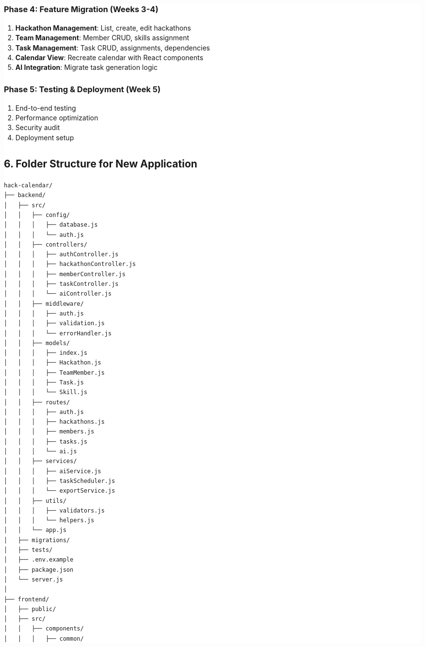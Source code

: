 ### Phase 4: Feature Migration (Weeks 3-4)
1. **Hackathon Management**: List, create, edit hackathons
2. **Team Management**: Member CRUD, skills assignment
3. **Task Management**: Task CRUD, assignments, dependencies
4. **Calendar View**: Recreate calendar with React components
5. **AI Integration**: Migrate task generation logic

### Phase 5: Testing & Deployment (Week 5)
1. End-to-end testing
2. Performance optimization
3. Security audit
4. Deployment setup

## 6. Folder Structure for New Application

```
hack-calendar/
├── backend/
│   ├── src/
│   │   ├── config/
│   │   │   ├── database.js
│   │   │   └── auth.js
│   │   ├── controllers/
│   │   │   ├── authController.js
│   │   │   ├── hackathonController.js
│   │   │   ├── memberController.js
│   │   │   ├── taskController.js
│   │   │   └── aiController.js
│   │   ├── middleware/
│   │   │   ├── auth.js
│   │   │   ├── validation.js
│   │   │   └── errorHandler.js
│   │   ├── models/
│   │   │   ├── index.js
│   │   │   ├── Hackathon.js
│   │   │   ├── TeamMember.js
│   │   │   ├── Task.js
│   │   │   └── Skill.js
│   │   ├── routes/
│   │   │   ├── auth.js
│   │   │   ├── hackathons.js
│   │   │   ├── members.js
│   │   │   ├── tasks.js
│   │   │   └── ai.js
│   │   ├── services/
│   │   │   ├── aiService.js
│   │   │   ├── taskScheduler.js
│   │   │   └── exportService.js
│   │   ├── utils/
│   │   │   ├── validators.js
│   │   │   └── helpers.js
│   │   └── app.js
│   ├── migrations/
│   ├── tests/
│   ├── .env.example
│   ├── package.json
│   └── server.js
│
├── frontend/
│   ├── public/
│   ├── src/
│   │   ├── components/
│   │   │   ├── common/
```